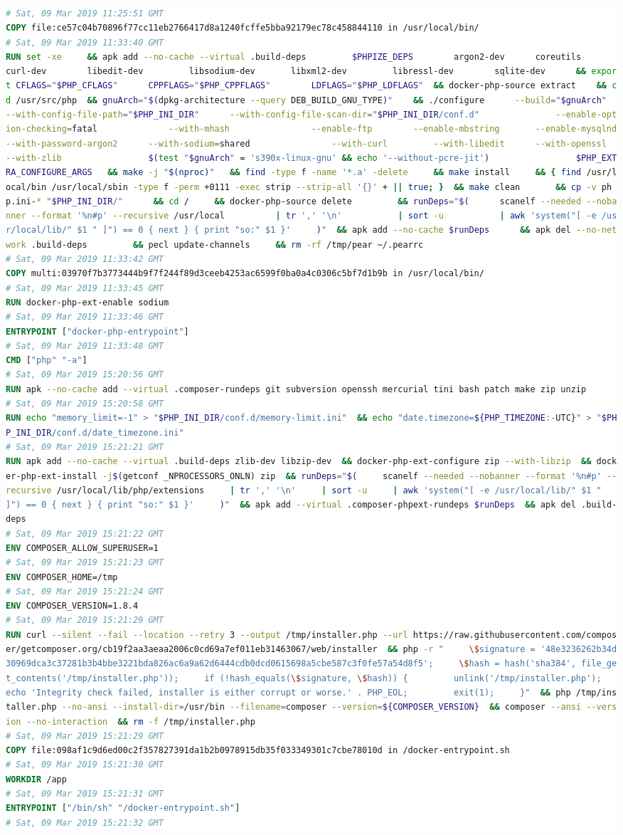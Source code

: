 ```dockerfile
# Sat, 09 Mar 2019 11:25:51 GMT
COPY file:ce57c04b70896f77cc11eb2766417d8a1240fcffe5bba92179ec78c458844110 in /usr/local/bin/ 
# Sat, 09 Mar 2019 11:33:40 GMT
RUN set -xe 	&& apk add --no-cache --virtual .build-deps 		$PHPIZE_DEPS 		argon2-dev 		coreutils 		curl-dev 		libedit-dev 		libsodium-dev 		libxml2-dev 		libressl-dev 		sqlite-dev 		&& export CFLAGS="$PHP_CFLAGS" 		CPPFLAGS="$PHP_CPPFLAGS" 		LDFLAGS="$PHP_LDFLAGS" 	&& docker-php-source extract 	&& cd /usr/src/php 	&& gnuArch="$(dpkg-architecture --query DEB_BUILD_GNU_TYPE)" 	&& ./configure 		--build="$gnuArch" 		--with-config-file-path="$PHP_INI_DIR" 		--with-config-file-scan-dir="$PHP_INI_DIR/conf.d" 				--enable-option-checking=fatal 				--with-mhash 				--enable-ftp 		--enable-mbstring 		--enable-mysqlnd 		--with-password-argon2 		--with-sodium=shared 				--with-curl 		--with-libedit 		--with-openssl 		--with-zlib 				$(test "$gnuArch" = 's390x-linux-gnu' && echo '--without-pcre-jit') 				$PHP_EXTRA_CONFIGURE_ARGS 	&& make -j "$(nproc)" 	&& find -type f -name '*.a' -delete 	&& make install 	&& { find /usr/local/bin /usr/local/sbin -type f -perm +0111 -exec strip --strip-all '{}' + || true; } 	&& make clean 		&& cp -v php.ini-* "$PHP_INI_DIR/" 		&& cd / 	&& docker-php-source delete 		&& runDeps="$( 		scanelf --needed --nobanner --format '%n#p' --recursive /usr/local 			| tr ',' '\n' 			| sort -u 			| awk 'system("[ -e /usr/local/lib/" $1 " ]") == 0 { next } { print "so:" $1 }' 	)" 	&& apk add --no-cache $runDeps 		&& apk del --no-network .build-deps 		&& pecl update-channels 	&& rm -rf /tmp/pear ~/.pearrc
# Sat, 09 Mar 2019 11:33:42 GMT
COPY multi:03970f7b3773444b9f7f244f89d3ceeb4253ac6599f0ba0a4c0306c5bf7d1b9b in /usr/local/bin/ 
# Sat, 09 Mar 2019 11:33:45 GMT
RUN docker-php-ext-enable sodium
# Sat, 09 Mar 2019 11:33:46 GMT
ENTRYPOINT ["docker-php-entrypoint"]
# Sat, 09 Mar 2019 11:33:48 GMT
CMD ["php" "-a"]
# Sat, 09 Mar 2019 15:20:56 GMT
RUN apk --no-cache add --virtual .composer-rundeps git subversion openssh mercurial tini bash patch make zip unzip
# Sat, 09 Mar 2019 15:20:58 GMT
RUN echo "memory_limit=-1" > "$PHP_INI_DIR/conf.d/memory-limit.ini"  && echo "date.timezone=${PHP_TIMEZONE:-UTC}" > "$PHP_INI_DIR/conf.d/date_timezone.ini"
# Sat, 09 Mar 2019 15:21:21 GMT
RUN apk add --no-cache --virtual .build-deps zlib-dev libzip-dev  && docker-php-ext-configure zip --with-libzip  && docker-php-ext-install -j$(getconf _NPROCESSORS_ONLN) zip  && runDeps="$(     scanelf --needed --nobanner --format '%n#p' --recursive /usr/local/lib/php/extensions     | tr ',' '\n'     | sort -u     | awk 'system("[ -e /usr/local/lib/" $1 " ]") == 0 { next } { print "so:" $1 }'     )"  && apk add --virtual .composer-phpext-rundeps $runDeps  && apk del .build-deps
# Sat, 09 Mar 2019 15:21:22 GMT
ENV COMPOSER_ALLOW_SUPERUSER=1
# Sat, 09 Mar 2019 15:21:23 GMT
ENV COMPOSER_HOME=/tmp
# Sat, 09 Mar 2019 15:21:24 GMT
ENV COMPOSER_VERSION=1.8.4
# Sat, 09 Mar 2019 15:21:29 GMT
RUN curl --silent --fail --location --retry 3 --output /tmp/installer.php --url https://raw.githubusercontent.com/composer/getcomposer.org/cb19f2aa3aeaa2006c0cd69a7ef011eb31463067/web/installer  && php -r "     \$signature = '48e3236262b34d30969dca3c37281b3b4bbe3221bda826ac6a9a62d6444cdb0dcd0615698a5cbe587c3f0fe57a54d8f5';     \$hash = hash('sha384', file_get_contents('/tmp/installer.php'));     if (!hash_equals(\$signature, \$hash)) {         unlink('/tmp/installer.php');         echo 'Integrity check failed, installer is either corrupt or worse.' . PHP_EOL;         exit(1);     }"  && php /tmp/installer.php --no-ansi --install-dir=/usr/bin --filename=composer --version=${COMPOSER_VERSION}  && composer --ansi --version --no-interaction  && rm -f /tmp/installer.php
# Sat, 09 Mar 2019 15:21:29 GMT
COPY file:098af1c9d6ed00c2f357827391da1b2b0978915db35f033349301c7cbe78010d in /docker-entrypoint.sh 
# Sat, 09 Mar 2019 15:21:30 GMT
WORKDIR /app
# Sat, 09 Mar 2019 15:21:31 GMT
ENTRYPOINT ["/bin/sh" "/docker-entrypoint.sh"]
# Sat, 09 Mar 2019 15:21:32 GMT
```